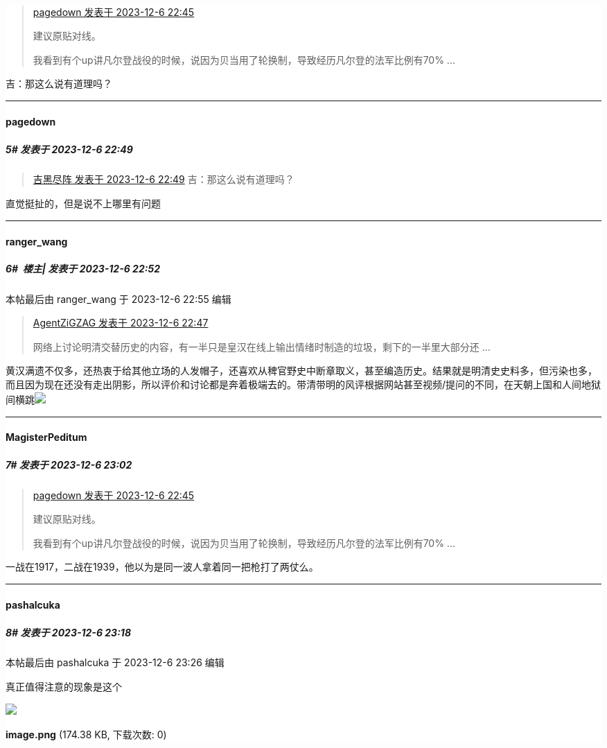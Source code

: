 <blockquote><a href="httphttps://bbs.saraba1st.com/2b/forum.php?mod=redirect&amp;goto=findpost&amp;pid=63246108&amp;ptid=2163207" target="_blank">pagedown 发表于 2023-12-6 22:45</a>

建议原贴对线。

我看到有个up讲凡尔登战役的时候，说因为贝当用了轮换制，导致经历凡尔登的法军比例有70% ...</blockquote>
吉：那这么说有道理吗？

*****

####  pagedown  
##### 5#       发表于 2023-12-6 22:49

<blockquote><a href="httphttps://bbs.saraba1st.com/2b/forum.php?mod=redirect&amp;goto=findpost&amp;pid=63246131&amp;ptid=2163207" target="_blank">吉黑尽阵 发表于 2023-12-6 22:49</a>
吉：那这么说有道理吗？</blockquote>
直觉挺扯的，但是说不上哪里有问题

*****

####  ranger_wang  
##### 6#         楼主| 发表于 2023-12-6 22:52

 本帖最后由 ranger_wang 于 2023-12-6 22:55 编辑 
<blockquote><a href="httphttps://bbs.saraba1st.com/2b/forum.php?mod=redirect&amp;goto=findpost&amp;pid=63246126&amp;ptid=2163207" target="_blank">AgentZiGZAG 发表于 2023-12-6 22:47</a>

网络上讨论明清交替历史的内容，有一半只是皇汉在线上输出情绪时制造的垃圾，剩下的一半里大部分还 ...</blockquote>
黄汉满遗不仅多，还热衷于给其他立场的人发帽子，还喜欢从稗官野史中断章取义，甚至编造历史。结果就是明清史史料多，但污染也多，而且因为现在还没有走出阴影，所以评价和讨论都是奔着极端去的。带清带明的风评根据网站甚至视频/提问的不同，在天朝上国和人间地狱间横跳<img src="https://static.saraba1st.com/image/smiley/face2017/067.png" referrerpolicy="no-referrer">

*****

####  MagisterPeditum  
##### 7#       发表于 2023-12-6 23:02

<blockquote><a href="httphttps://bbs.saraba1st.com/2b/forum.php?mod=redirect&amp;goto=findpost&amp;pid=63246108&amp;ptid=2163207" target="_blank">pagedown 发表于 2023-12-6 22:45</a>

建议原贴对线。

我看到有个up讲凡尔登战役的时候，说因为贝当用了轮换制，导致经历凡尔登的法军比例有70% ...</blockquote>
一战在1917，二战在1939，他以为是同一波人拿着同一把枪打了两仗么。

*****

####  pashalcuka  
##### 8#       发表于 2023-12-6 23:18

 本帖最后由 pashalcuka 于 2023-12-6 23:26 编辑 

真正值得注意的现象是这个

<img src="https://img.saraba1st.com/forum/202312/06/231308xi540k50hez2942v.png" referrerpolicy="no-referrer">

<strong>image.png</strong> (174.38 KB, 下载次数: 0)
